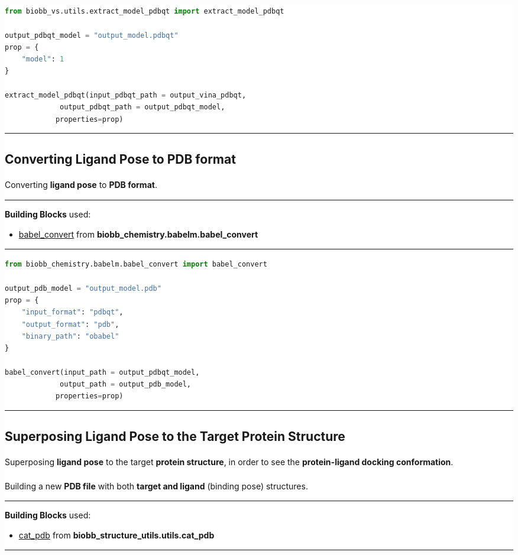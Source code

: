
```python
from biobb_vs.utils.extract_model_pdbqt import extract_model_pdbqt

output_pdbqt_model = "output_model.pdbqt"
prop = {
    "model": 1
}

extract_model_pdbqt(input_pdbqt_path = output_vina_pdbqt,
             output_pdbqt_path = output_pdbqt_model,
            properties=prop)
```

<a id="pdbqt2pdb"></a>
***
## Converting Ligand Pose to PDB format
Converting **ligand pose** to **PDB format**. <br>

***
**Building Blocks** used:
 - [babel_convert](https://biobb-chemistry.readthedocs.io/en/latest/babelm.html#module-babelm.babel_convert) from **biobb_chemistry.babelm.babel_convert**
***


```python
from biobb_chemistry.babelm.babel_convert import babel_convert

output_pdb_model = "output_model.pdb"
prop = {
    "input_format": "pdbqt",
    "output_format": "pdb",
    "binary_path": "obabel"
}

babel_convert(input_path = output_pdbqt_model,
             output_path = output_pdb_model,
            properties=prop)
```

<a id="catPdb"></a>
***
## Superposing Ligand Pose to the Target Protein Structure
Superposing **ligand pose** to the target **protein structure**, in order to see the **protein-ligand docking conformation**. <br><br>Building a new **PDB file** with both **target and ligand** (binding pose) structures. <br>

***
**Building Blocks** used:
 - [cat_pdb](https://biobb-structure-utils.readthedocs.io/en/latest/utils.html#module-utils.cat_pdb) from **biobb_structure_utils.utils.cat_pdb**
***
